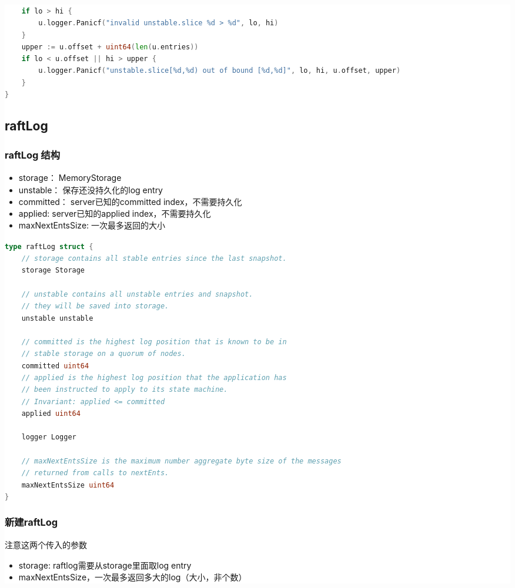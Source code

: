 ```go
	if lo > hi {
		u.logger.Panicf("invalid unstable.slice %d > %d", lo, hi)
	}
	upper := u.offset + uint64(len(u.entries))
	if lo < u.offset || hi > upper {
		u.logger.Panicf("unstable.slice[%d,%d) out of bound [%d,%d]", lo, hi, u.offset, upper)
	}
}
```

## raftLog

### raftLog 结构

- storage： MemoryStorage
- unstable： 保存还没持久化的log entry
- committed： server已知的committed index，不需要持久化
- applied: server已知的applied index，不需要持久化
- maxNextEntsSize: 一次最多返回的大小

```go
type raftLog struct {
	// storage contains all stable entries since the last snapshot.
	storage Storage

	// unstable contains all unstable entries and snapshot.
	// they will be saved into storage.
	unstable unstable

	// committed is the highest log position that is known to be in
	// stable storage on a quorum of nodes.
	committed uint64
	// applied is the highest log position that the application has
	// been instructed to apply to its state machine.
	// Invariant: applied <= committed
	applied uint64

	logger Logger

	// maxNextEntsSize is the maximum number aggregate byte size of the messages
	// returned from calls to nextEnts.
	maxNextEntsSize uint64
}
```

### 新建raftLog

注意这两个传入的参数

- storage: raftlog需要从storage里面取log entry
- maxNextEntsSize，一次最多返回多大的log（大小，非个数）
